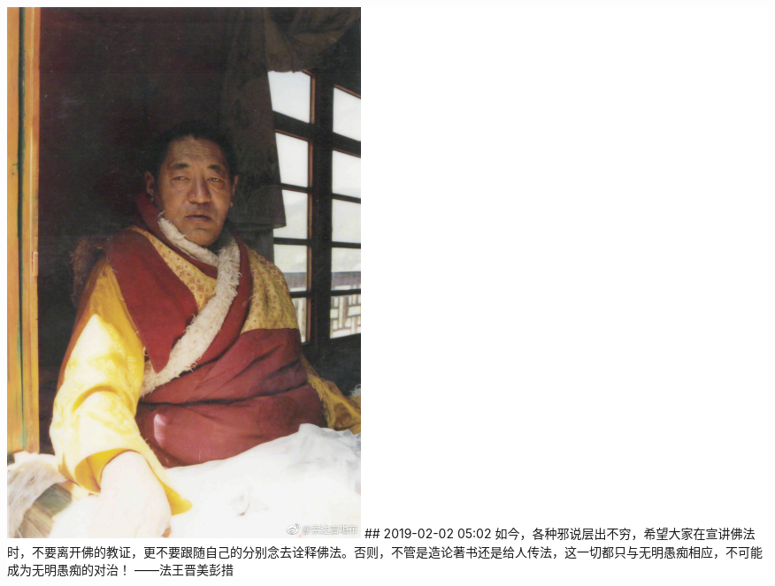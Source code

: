 <img src="./Image/697ccf95ly1fzkvtrd2x4j20ql13z7v6.jpg" width="400">
 ## 2019-02-02 05:02
如今，各种邪说层出不穷，希望大家在宣讲佛法时，不要离开佛的教证，更不要跟随自己的分别念去诠释佛法。否则，不管是造论著书还是给人传法，这一切都只与无明愚痴相应，不可能成为无明愚痴的对治！
——法王晋美彭措
